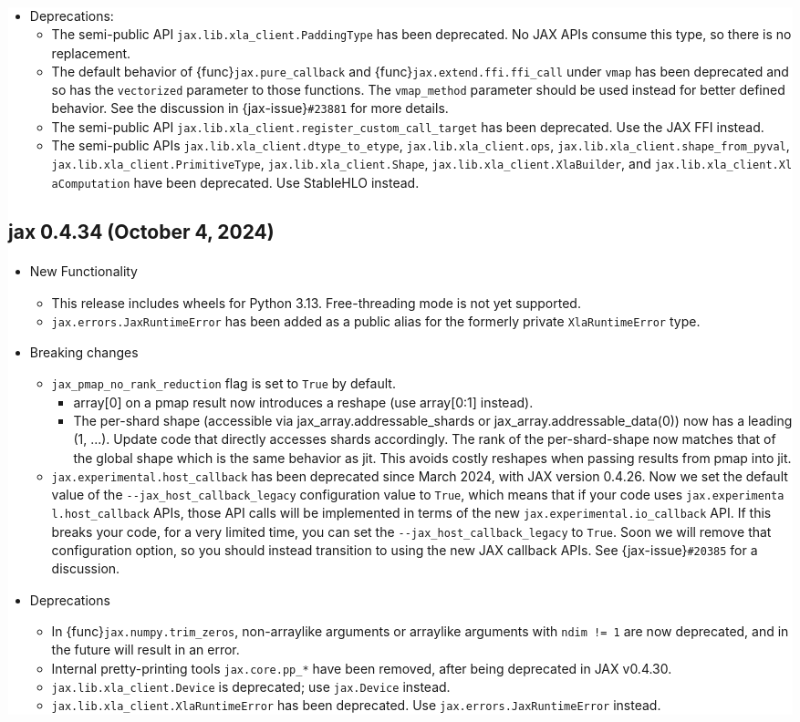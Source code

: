 * Deprecations:
  * The semi-public API `jax.lib.xla_client.PaddingType` has been deprecated.
    No JAX APIs consume this type, so there is no replacement.
  * The default behavior of {func}`jax.pure_callback` and
    {func}`jax.extend.ffi.ffi_call` under `vmap` has been deprecated and so has
    the `vectorized` parameter to those functions. The `vmap_method` parameter
    should be used instead for better defined behavior. See the discussion in
    {jax-issue}`#23881` for more details.
  * The semi-public API `jax.lib.xla_client.register_custom_call_target` has
    been deprecated. Use the JAX FFI instead.
  * The semi-public APIs `jax.lib.xla_client.dtype_to_etype`,
    `jax.lib.xla_client.ops`,
    `jax.lib.xla_client.shape_from_pyval`, `jax.lib.xla_client.PrimitiveType`,
    `jax.lib.xla_client.Shape`, `jax.lib.xla_client.XlaBuilder`, and
    `jax.lib.xla_client.XlaComputation` have been deprecated. Use StableHLO
    instead.

## jax 0.4.34 (October 4, 2024)

* New Functionality
  * This release includes wheels for Python 3.13. Free-threading mode is not yet
    supported.
  * `jax.errors.JaxRuntimeError` has been added as a public alias for the
    formerly private `XlaRuntimeError` type.

* Breaking changes
  * `jax_pmap_no_rank_reduction` flag is set to `True` by default.
    * array[0] on a pmap result now introduces a reshape (use array[0:1]
      instead).
    * The per-shard shape (accessible via jax_array.addressable_shards or
      jax_array.addressable_data(0)) now has a leading (1, ...). Update code
      that directly accesses shards accordingly. The rank of the per-shard-shape
      now matches that of the global shape which is the same behavior as jit.
      This avoids costly reshapes when passing results from pmap into jit.
  * `jax.experimental.host_callback` has been deprecated since March 2024, with
    JAX version 0.4.26. Now we set the default value of the
    `--jax_host_callback_legacy` configuration value to `True`, which means that
    if your code uses `jax.experimental.host_callback` APIs, those API calls
    will be implemented in terms of the new `jax.experimental.io_callback` API.
    If this breaks your code, for a very limited time, you can set the
    `--jax_host_callback_legacy` to `True`. Soon we will remove that
    configuration option, so you should instead transition to using the
    new JAX callback APIs. See {jax-issue}`#20385` for a discussion.

* Deprecations
  * In {func}`jax.numpy.trim_zeros`, non-arraylike arguments or arraylike
    arguments with `ndim != 1` are now deprecated, and in the future will result
    in an error.
  * Internal pretty-printing tools `jax.core.pp_*` have been removed, after
    being deprecated in JAX v0.4.30.
  * `jax.lib.xla_client.Device` is deprecated; use `jax.Device` instead.
  * `jax.lib.xla_client.XlaRuntimeError` has been deprecated. Use
    `jax.errors.JaxRuntimeError` instead.
